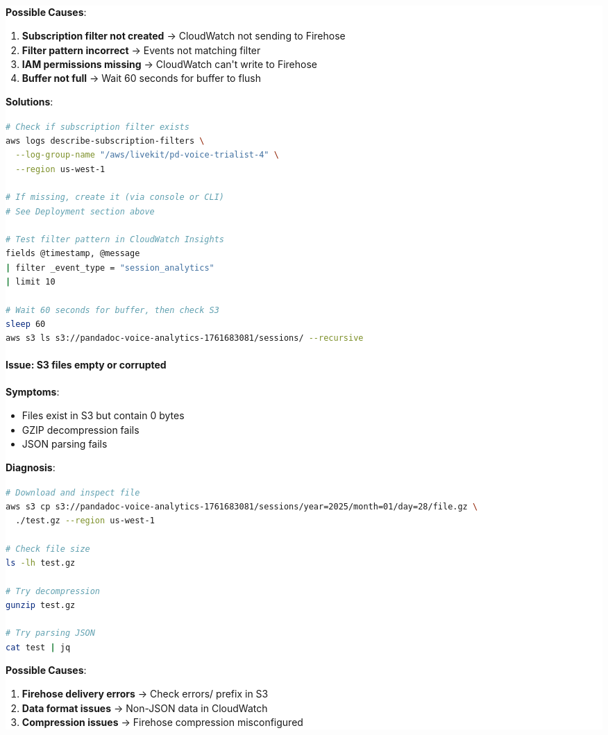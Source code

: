**Possible Causes**:
1. **Subscription filter not created** → CloudWatch not sending to Firehose
2. **Filter pattern incorrect** → Events not matching filter
3. **IAM permissions missing** → CloudWatch can't write to Firehose
4. **Buffer not full** → Wait 60 seconds for buffer to flush

**Solutions**:
```bash
# Check if subscription filter exists
aws logs describe-subscription-filters \
  --log-group-name "/aws/livekit/pd-voice-trialist-4" \
  --region us-west-1

# If missing, create it (via console or CLI)
# See Deployment section above

# Test filter pattern in CloudWatch Insights
fields @timestamp, @message
| filter _event_type = "session_analytics"
| limit 10

# Wait 60 seconds for buffer, then check S3
sleep 60
aws s3 ls s3://pandadoc-voice-analytics-1761683081/sessions/ --recursive
```

#### Issue: S3 files empty or corrupted

**Symptoms**:
- Files exist in S3 but contain 0 bytes
- GZIP decompression fails
- JSON parsing fails

**Diagnosis**:
```bash
# Download and inspect file
aws s3 cp s3://pandadoc-voice-analytics-1761683081/sessions/year=2025/month=01/day=28/file.gz \
  ./test.gz --region us-west-1

# Check file size
ls -lh test.gz

# Try decompression
gunzip test.gz

# Try parsing JSON
cat test | jq
```

**Possible Causes**:
1. **Firehose delivery errors** → Check errors/ prefix in S3
2. **Data format issues** → Non-JSON data in CloudWatch
3. **Compression issues** → Firehose compression misconfigured
